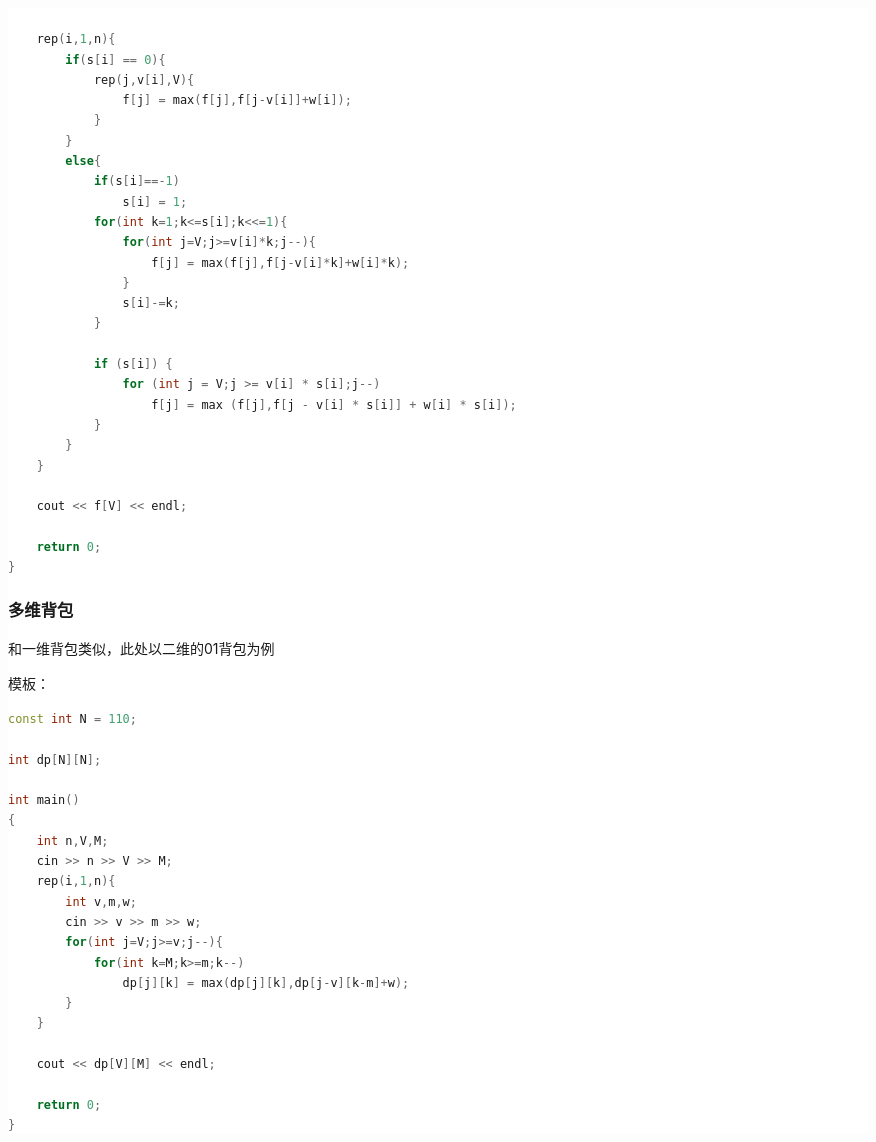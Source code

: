 ```c++
    
    rep(i,1,n){
        if(s[i] == 0){
            rep(j,v[i],V){
                f[j] = max(f[j],f[j-v[i]]+w[i]);
            }
        }
        else{
            if(s[i]==-1)
                s[i] = 1;
            for(int k=1;k<=s[i];k<<=1){
                for(int j=V;j>=v[i]*k;j--){
                    f[j] = max(f[j],f[j-v[i]*k]+w[i]*k);
                }
                s[i]-=k;
            }
            
            if (s[i]) {
                for (int j = V;j >= v[i] * s[i];j--) 
                    f[j] = max (f[j],f[j - v[i] * s[i]] + w[i] * s[i]);
            }
        }
    }
    
    cout << f[V] << endl;
    
    return 0;
}
```

### 多维背包 

和一维背包类似，此处以二维的01背包为例

模板：

```c++
const int N = 110;

int dp[N][N];

int main()
{
	int n,V,M;
	cin >> n >> V >> M;
	rep(i,1,n){
		int v,m,w;
		cin >> v >> m >> w;
		for(int j=V;j>=v;j--){
			for(int k=M;k>=m;k--)
				dp[j][k] = max(dp[j][k],dp[j-v][k-m]+w);
		}
	}
	
	cout << dp[V][M] << endl;

 	return 0;
}
```
